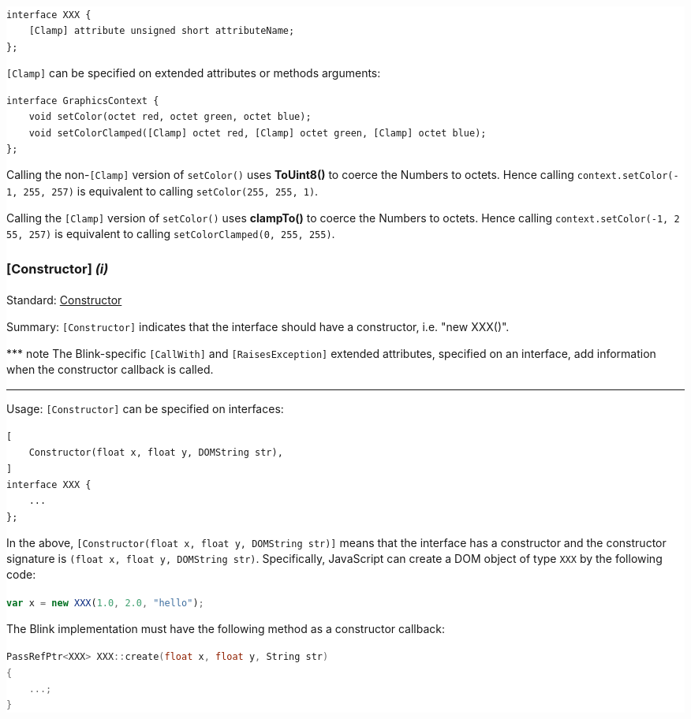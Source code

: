 ```webidl
interface XXX {
    [Clamp] attribute unsigned short attributeName;
};
```

`[Clamp]` can be specified on extended attributes or methods arguments:

```webidl
interface GraphicsContext {
    void setColor(octet red, octet green, octet blue);
    void setColorClamped([Clamp] octet red, [Clamp] octet green, [Clamp] octet blue);
};
```

Calling the non-`[Clamp]` version of `setColor()` uses **ToUint8()** to coerce the Numbers to octets. Hence calling `context.setColor(-1, 255, 257)` is equivalent to calling `setColor(255, 255, 1)`.

Calling the `[Clamp]` version of `setColor()` uses **clampTo()** to coerce the Numbers to octets. Hence calling `context.setColor(-1, 255, 257)` is equivalent to calling `setColorClamped(0, 255, 255)`.

### [Constructor] _(i)_

Standard: [Constructor](https://heycam.github.io/webidl/#Constructor)

Summary: `[Constructor]` indicates that the interface should have a constructor, i.e. "new XXX()".

*** note
The Blink-specific `[CallWith]` and `[RaisesException]` extended attributes, specified on an interface, add information when the constructor callback is called.
***

Usage: `[Constructor]` can be specified on interfaces:

```webidl
[
    Constructor(float x, float y, DOMString str),
]
interface XXX {
    ...
};
```

In the above, `[Constructor(float x, float y, DOMString str)]` means that the interface has a constructor and the constructor signature is `(float x, float y, DOMString str)`. Specifically, JavaScript can create a DOM object of type `XXX` by the following code:

```js
var x = new XXX(1.0, 2.0, "hello");
```

The Blink implementation must have the following method as a constructor callback:

```c++
PassRefPtr<XXX> XXX::create(float x, float y, String str)
{
    ...;
}
```


[CrossOriginProperties]: https://html.spec.whatwg.org/multipage/browsers.html#crossoriginproperties-(-o-)